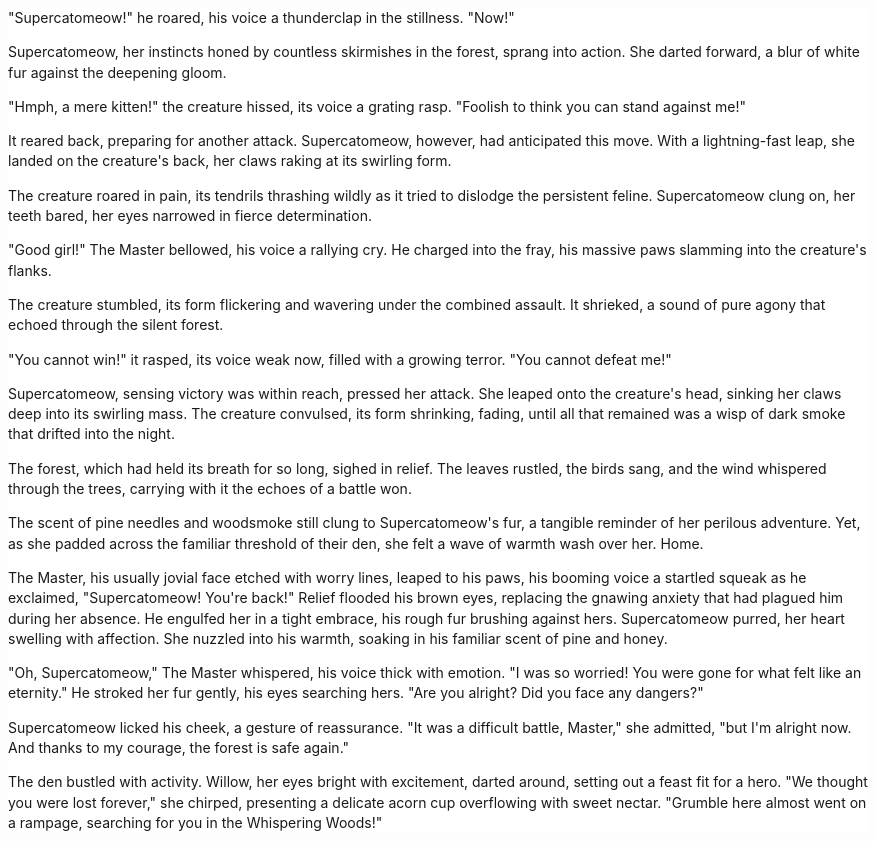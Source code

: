 "Supercatomeow!" he roared, his voice a thunderclap in the stillness. "Now!"

Supercatomeow, her instincts honed by countless skirmishes in the forest, sprang into action. She darted forward, a blur of white fur against the deepening gloom.  

"Hmph, a mere kitten!" the creature hissed, its voice a grating rasp. "Foolish to think you can stand against me!"

It reared back, preparing for another attack. Supercatomeow, however, had anticipated this move.  With a lightning-fast leap, she landed on the creature's back, her claws raking at its swirling form. 

The creature roared in pain, its tendrils thrashing wildly as it tried to dislodge the persistent feline.  Supercatomeow clung on, her teeth bared, her eyes narrowed in fierce determination.  

"Good girl!" The Master bellowed, his voice a rallying cry.  He charged into the fray, his massive paws slamming into the creature's flanks.

The creature stumbled, its form flickering and wavering under the combined assault. It shrieked, a sound of pure agony that echoed through the silent forest. 

"You cannot win!" it rasped, its voice weak now, filled with a growing terror. "You cannot defeat me!"


 
Supercatomeow, sensing victory was within reach, pressed her attack.  She leaped onto the creature's head, sinking her claws deep into its swirling mass.  The creature convulsed, its form shrinking, fading, until all that remained was a wisp of dark smoke that drifted into the night. 



The forest, which had held its breath for so long, sighed in relief. The leaves rustled, the birds sang, and the wind whispered through the trees, carrying with it the echoes of a battle won. 







The scent of pine needles and woodsmoke still clung to Supercatomeow's fur, a tangible reminder of her perilous adventure. Yet, as she padded across the familiar threshold of their den, she felt a wave of warmth wash over her. Home.

The Master, his usually jovial face etched with worry lines, leaped to his paws, his booming voice a startled squeak as he exclaimed, "Supercatomeow! You're back!" Relief flooded his brown eyes, replacing the gnawing anxiety that had plagued him during her absence. He engulfed her in a tight embrace, his rough fur brushing against hers. Supercatomeow purred, her heart swelling with affection. She nuzzled into his warmth, soaking in his familiar scent of pine and honey.

"Oh, Supercatomeow," The Master whispered, his voice thick with emotion. "I was so worried! You were gone for what felt like an eternity." He stroked her fur gently, his eyes searching hers. "Are you alright? Did you face any dangers?"

Supercatomeow licked his cheek, a gesture of reassurance. "It was a difficult battle, Master," she admitted, "but I'm alright now. And thanks to my courage, the forest is safe again."

The den bustled with activity. Willow, her eyes bright with excitement, darted around, setting out a feast fit for a hero. "We thought you were lost forever," she chirped, presenting a delicate acorn cup overflowing with sweet nectar. "Grumble here almost went on a rampage, searching for you in the Whispering Woods!"
